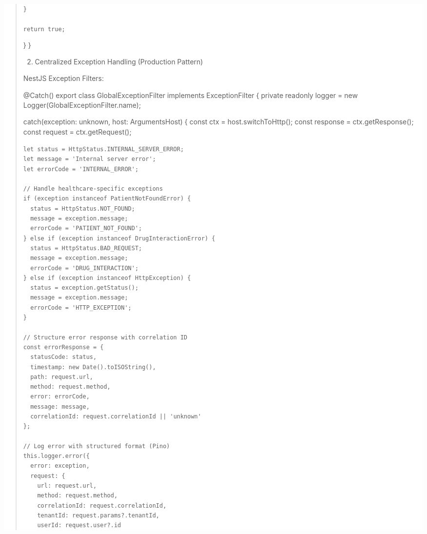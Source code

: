 >     }
> 
>     return true;
>   }
> }
> 
> 
> 
> 2. Centralized Exception Handling (Production Pattern)
> 
> 
> 
> NestJS Exception Filters:
> 
> 
> 
> @Catch()
> export class GlobalExceptionFilter implements ExceptionFilter {
>   private readonly logger = new Logger(GlobalExceptionFilter.name);
> 
>   catch(exception: unknown, host: ArgumentsHost) {
>     const ctx = host.switchToHttp();
>     const response = ctx.getResponse<Response>();
>     const request = ctx.getRequest<Request>();
> 
>     let status = HttpStatus.INTERNAL_SERVER_ERROR;
>     let message = 'Internal server error';
>     let errorCode = 'INTERNAL_ERROR';
> 
>     // Handle healthcare-specific exceptions
>     if (exception instanceof PatientNotFoundError) {
>       status = HttpStatus.NOT_FOUND;
>       message = exception.message;
>       errorCode = 'PATIENT_NOT_FOUND';
>     } else if (exception instanceof DrugInteractionError) {
>       status = HttpStatus.BAD_REQUEST;
>       message = exception.message;
>       errorCode = 'DRUG_INTERACTION';
>     } else if (exception instanceof HttpException) {
>       status = exception.getStatus();
>       message = exception.message;
>       errorCode = 'HTTP_EXCEPTION';
>     }
> 
>     // Structure error response with correlation ID
>     const errorResponse = {
>       statusCode: status,
>       timestamp: new Date().toISOString(),
>       path: request.url,
>       method: request.method,
>       error: errorCode,
>       message: message,
>       correlationId: request.correlationId || 'unknown'
>     };
> 
>     // Log error with structured format (Pino)
>     this.logger.error({
>       error: exception,
>       request: {
>         url: request.url,
>         method: request.method,
>         correlationId: request.correlationId,
>         tenantId: request.params?.tenantId,
>         userId: request.user?.id